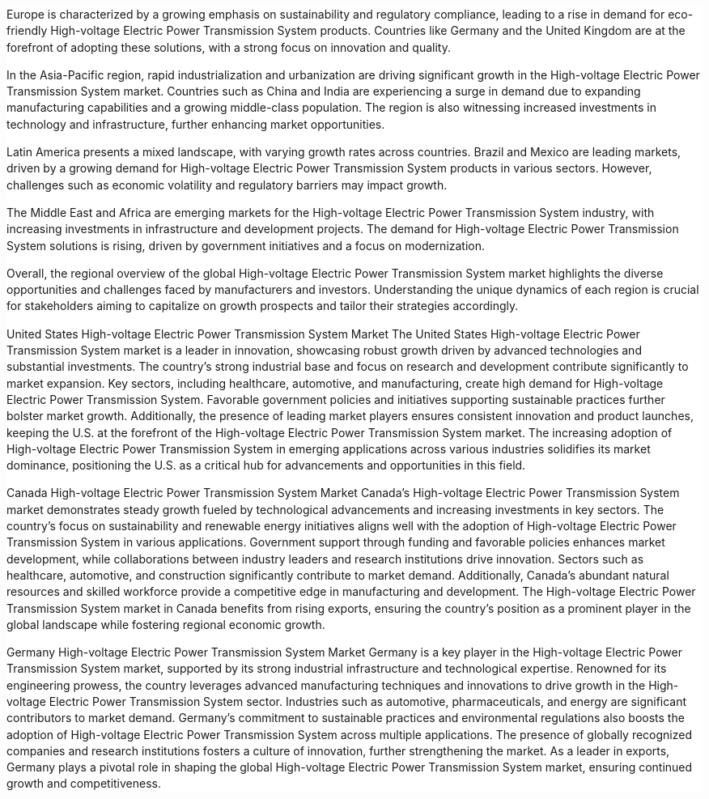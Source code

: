Europe is characterized by a growing emphasis on sustainability and regulatory compliance, leading to a rise in demand for eco-friendly High-voltage Electric Power Transmission System products. Countries like Germany and the United Kingdom are at the forefront of adopting these solutions, with a strong focus on innovation and quality.

In the Asia-Pacific region, rapid industrialization and urbanization are driving significant growth in the High-voltage Electric Power Transmission System market. Countries such as China and India are experiencing a surge in demand due to expanding manufacturing capabilities and a growing middle-class population. The region is also witnessing increased investments in technology and infrastructure, further enhancing market opportunities.

Latin America presents a mixed landscape, with varying growth rates across countries. Brazil and Mexico are leading markets, driven by a growing demand for High-voltage Electric Power Transmission System products in various sectors. However, challenges such as economic volatility and regulatory barriers may impact growth.

The Middle East and Africa are emerging markets for the High-voltage Electric Power Transmission System industry, with increasing investments in infrastructure and development projects. The demand for High-voltage Electric Power Transmission System solutions is rising, driven by government initiatives and a focus on modernization.

Overall, the regional overview of the global High-voltage Electric Power Transmission System market highlights the diverse opportunities and challenges faced by manufacturers and investors. Understanding the unique dynamics of each region is crucial for stakeholders aiming to capitalize on growth prospects and tailor their strategies accordingly.

United States High-voltage Electric Power Transmission System Market
The United States High-voltage Electric Power Transmission System market is a leader in innovation, showcasing robust growth driven by advanced technologies and substantial investments. The country’s strong industrial base and focus on research and development contribute significantly to market expansion. Key sectors, including healthcare, automotive, and manufacturing, create high demand for High-voltage Electric Power Transmission System. Favorable government policies and initiatives supporting sustainable practices further bolster market growth. Additionally, the presence of leading market players ensures consistent innovation and product launches, keeping the U.S. at the forefront of the High-voltage Electric Power Transmission System market. The increasing adoption of High-voltage Electric Power Transmission System in emerging applications across various industries solidifies its market dominance, positioning the U.S. as a critical hub for advancements and opportunities in this field.

Canada High-voltage Electric Power Transmission System Market
Canada’s High-voltage Electric Power Transmission System market demonstrates steady growth fueled by technological advancements and increasing investments in key sectors. The country’s focus on sustainability and renewable energy initiatives aligns well with the adoption of High-voltage Electric Power Transmission System in various applications. Government support through funding and favorable policies enhances market development, while collaborations between industry leaders and research institutions drive innovation. Sectors such as healthcare, automotive, and construction significantly contribute to market demand. Additionally, Canada’s abundant natural resources and skilled workforce provide a competitive edge in manufacturing and development. The High-voltage Electric Power Transmission System market in Canada benefits from rising exports, ensuring the country’s position as a prominent player in the global landscape while fostering regional economic growth.

Germany High-voltage Electric Power Transmission System Market
Germany is a key player in the High-voltage Electric Power Transmission System market, supported by its strong industrial infrastructure and technological expertise. Renowned for its engineering prowess, the country leverages advanced manufacturing techniques and innovations to drive growth in the High-voltage Electric Power Transmission System sector. Industries such as automotive, pharmaceuticals, and energy are significant contributors to market demand. Germany’s commitment to sustainable practices and environmental regulations also boosts the adoption of High-voltage Electric Power Transmission System across multiple applications. The presence of globally recognized companies and research institutions fosters a culture of innovation, further strengthening the market. As a leader in exports, Germany plays a pivotal role in shaping the global High-voltage Electric Power Transmission System market, ensuring continued growth and competitiveness.
